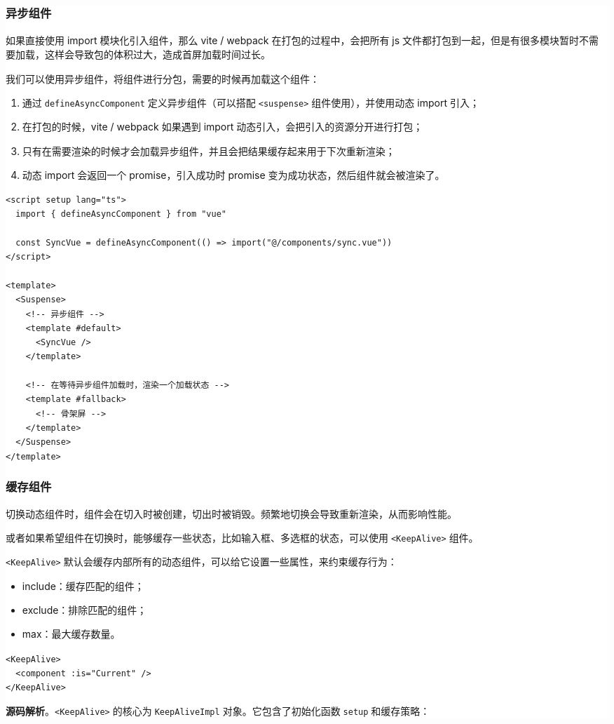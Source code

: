 ### 异步组件

如果直接使用 import 模块化引入组件，那么 vite / webpack 在打包的过程中，会把所有 js 文件都打包到一起，但是有很多模块暂时不需要加载，这样会导致包的体积过大，造成首屏加载时间过长。

我们可以使用异步组件，将组件进行分包，需要的时候再加载这个组件：

1. 通过 `defineAsyncComponent` 定义异步组件（可以搭配 `<suspense>` 组件使用），并使用动态 import 引入；

2. 在打包的时候，vite / webpack 如果遇到 import 动态引入，会把引入的资源分开进行打包；

3. 只有在需要渲染的时候才会加载异步组件，并且会把结果缓存起来用于下次重新渲染；

4. 动态 import 会返回一个 promise，引入成功时 promise 变为成功状态，然后组件就会被渲染了。

```vue
<script setup lang="ts">
  import { defineAsyncComponent } from "vue"
  
  const SyncVue = defineAsyncComponent(() => import("@/components/sync.vue"))
</script>

<template>
  <Suspense>
    <!-- 异步组件 -->
    <template #default>
      <SyncVue />
    </template>
    
    <!-- 在等待异步组件加载时，渲染一个加载状态 -->
    <template #fallback>
      <!-- 骨架屏 -->
    </template>
  </Suspense>
</template>
```

### 缓存组件

切换动态组件时，组件会在切入时被创建，切出时被销毁。频繁地切换会导致重新渲染，从而影响性能。

或者如果希望组件在切换时，能够缓存一些状态，比如输入框、多选框的状态，可以使用 `<KeepAlive>` 组件。

`<KeepAlive>` 默认会缓存内部所有的动态组件，可以给它设置一些属性，来约束缓存行为：

- include：缓存匹配的组件；

- exclude：排除匹配的组件；

- max：最大缓存数量。

```vue
<KeepAlive>
  <component :is="Current" />
</KeepAlive>
```

**源码解析**。`<KeepAlive>` 的核心为 `KeepAliveImpl` 对象。它包含了初始化函数 `setup` 和缓存策略：
